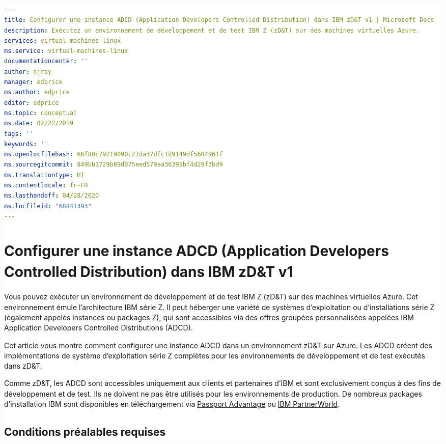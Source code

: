 ```yaml
---
title: Configurer une instance ADCD (Application Developers Controlled Distribution) dans IBM zD&T v1 | Microsoft Docs
description: Exécutez un environnement de développement et de test IBM Z (zD&T) sur des machines virtuelles Azure.
services: virtual-machines-linux
ms.service: virtual-machines-linux
documentationcenter: ''
author: njray
manager: edprice
ms.author: edprice
editor: edprice
ms.topic: conceptual
ms.date: 02/22/2019
tags: ''
keywords: ''
ms.openlocfilehash: 66f80c79219090c27da37dfc1d9149df5604961f
ms.sourcegitcommit: 849bb1729b89d075eed579aa36395bf4d29f3bd9
ms.translationtype: HT
ms.contentlocale: fr-FR
ms.lasthandoff: 04/28/2020
ms.locfileid: "68841393"
---
```

# <a name="set-up-an-application-developers-controlled-distribution-adcd-in-ibm-zdt-v1"></a>Configurer une instance ADCD (Application Developers Controlled Distribution) dans IBM zD&T v1

Vous pouvez exécuter un environnement de développement et de test IBM Z (zD&T) sur des machines virtuelles Azure. Cet environnement émule l’architecture IBM série Z. Il peut héberger une variété de systèmes d’exploitation ou d’installations série Z (également appelés instances ou packages Z), qui sont accessibles via des offres groupées personnalisées appelées IBM Application Developers Controlled Distributions (ADCD).

Cet article vous montre comment configurer une instance ADCD dans un environnement zD&T sur Azure. Les ADCD créent des implémentations de système d’exploitation série Z complètes pour les environnements de développement et de test exécutés dans zD&T.

Comme zD&T, les ADCD sont accessibles uniquement aux clients et partenaires d’IBM et sont exclusivement conçus à des fins de développement et de test. Ils ne doivent ne pas être utilisés pour les environnements de production. De nombreux packages d’installation IBM sont disponibles en téléchargement via [Passport Advantage](https://www.ibm.com/support/knowledgecenter/en/SSTQBD_12.0.0/com.ibm.zsys.rdt.guide.adcd.doc/topics/installation_ps.html) ou [IBM PartnerWorld](https://www.ibm.com/partnerworld/public).

## <a name="prerequisites"></a>Conditions préalables requises
